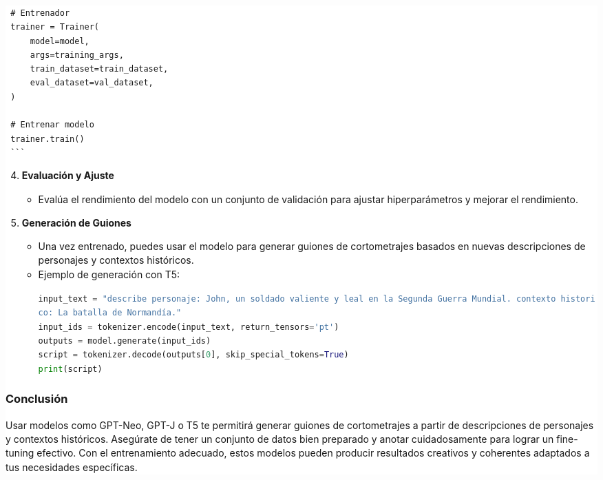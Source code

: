      # Entrenador
     trainer = Trainer(
         model=model,
         args=training_args,
         train_dataset=train_dataset,
         eval_dataset=val_dataset,
     )

     # Entrenar modelo
     trainer.train()
     ```

4. **Evaluación y Ajuste**
   - Evalúa el rendimiento del modelo con un conjunto de validación para ajustar hiperparámetros y mejorar el rendimiento.

5. **Generación de Guiones**
   - Una vez entrenado, puedes usar el modelo para generar guiones de cortometrajes basados en nuevas descripciones de personajes y contextos históricos.
   - Ejemplo de generación con T5:
     ```python
     input_text = "describe personaje: John, un soldado valiente y leal en la Segunda Guerra Mundial. contexto historico: La batalla de Normandía."
     input_ids = tokenizer.encode(input_text, return_tensors='pt')
     outputs = model.generate(input_ids)
     script = tokenizer.decode(outputs[0], skip_special_tokens=True)
     print(script)
     ```

### Conclusión
Usar modelos como GPT-Neo, GPT-J o T5 te permitirá generar guiones de cortometrajes a partir de descripciones de personajes y contextos históricos. Asegúrate de tener un conjunto de datos bien preparado y anotar cuidadosamente para lograr un fine-tuning efectivo. Con el entrenamiento adecuado, estos modelos pueden producir resultados creativos y coherentes adaptados a tus necesidades específicas.
